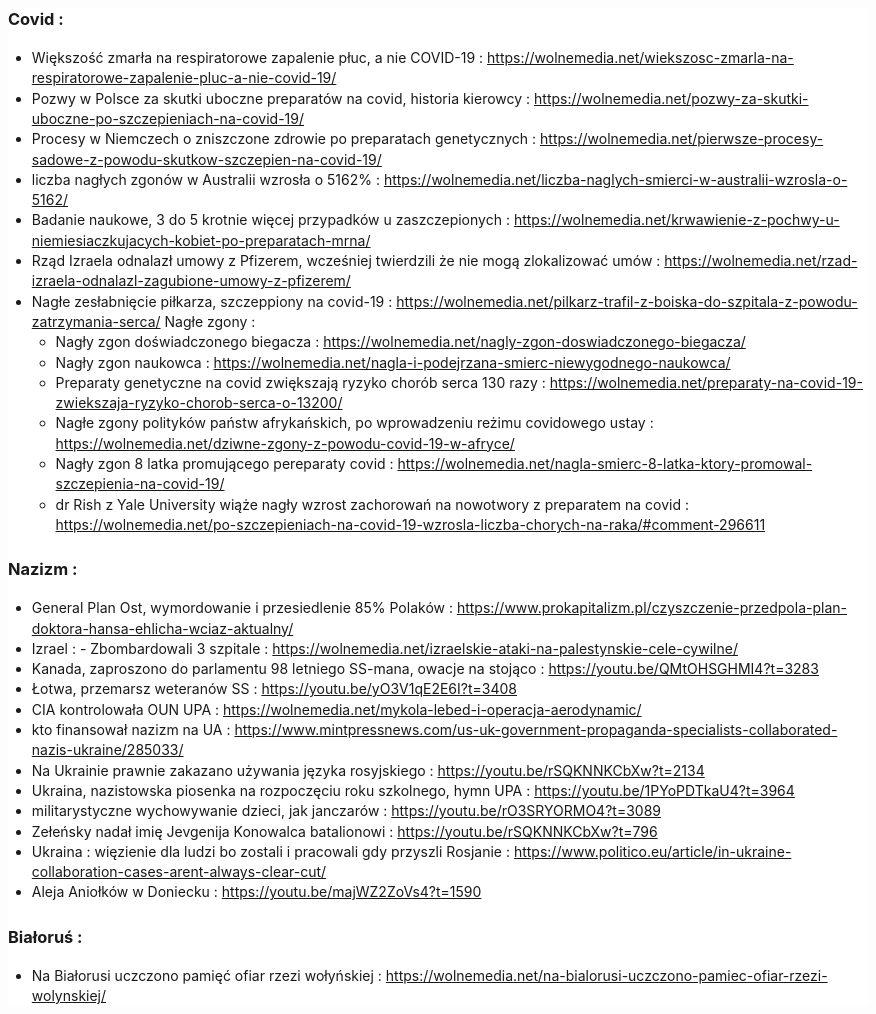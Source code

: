 

### Covid :
- Większość zmarła na respiratorowe zapalenie płuc, a nie COVID-19 : https://wolnemedia.net/wiekszosc-zmarla-na-respiratorowe-zapalenie-pluc-a-nie-covid-19/
- Pozwy w Polsce za skutki uboczne preparatów na covid, historia kierowcy : https://wolnemedia.net/pozwy-za-skutki-uboczne-po-szczepieniach-na-covid-19/ 
- Procesy w Niemczech o zniszczone zdrowie po preparatach genetycznych : https://wolnemedia.net/pierwsze-procesy-sadowe-z-powodu-skutkow-szczepien-na-covid-19/ 
- liczba nagłych zgonów w Australii wzrosła o 5162% : https://wolnemedia.net/liczba-naglych-smierci-w-australii-wzrosla-o-5162/
- Badanie naukowe, 3 do 5 krotnie więcej przypadków u zaszczepionych : https://wolnemedia.net/krwawienie-z-pochwy-u-niemiesiaczkujacych-kobiet-po-preparatach-mrna/
- Rząd Izraela odnalazł umowy z Pfizerem, wcześniej twierdzili że nie mogą zlokalizować umów : https://wolnemedia.net/rzad-izraela-odnalazl-zagubione-umowy-z-pfizerem/
- Nagłe zesłabnięcie piłkarza, szczeppiony na covid-19 : https://wolnemedia.net/pilkarz-trafil-z-boiska-do-szpitala-z-powodu-zatrzymania-serca/
  Nagłe zgony :
  - Nagły zgon doświadczonego biegacza : https://wolnemedia.net/nagly-zgon-doswiadczonego-biegacza/
  - Nagły zgon naukowca : https://wolnemedia.net/nagla-i-podejrzana-smierc-niewygodnego-naukowca/
  - Preparaty genetyczne na covid zwiększają ryzyko chorób serca 130 razy : https://wolnemedia.net/preparaty-na-covid-19-zwiekszaja-ryzyko-chorob-serca-o-13200/ 
  - Nagłe zgony polityków państw afrykańskich, po wprowadzeniu reżimu covidowego ustay : https://wolnemedia.net/dziwne-zgony-z-powodu-covid-19-w-afryce/
  - Nagły zgon 8 latka promującego pereparaty covid : https://wolnemedia.net/nagla-smierc-8-latka-ktory-promowal-szczepienia-na-covid-19/
  - dr Rish z Yale University wiąże nagły wzrost zachorowań na nowotwory z preparatem na covid : https://wolnemedia.net/po-szczepieniach-na-covid-19-wzrosla-liczba-chorych-na-raka/#comment-296611 


### Nazizm : 
  - General Plan Ost, wymordowanie i przesiedlenie 85% Polaków : https://www.prokapitalizm.pl/czyszczenie-przedpola-plan-doktora-hansa-ehlicha-wciaz-aktualny/
  -  Izrael :
    - Zbombardowali 3 szpitale : https://wolnemedia.net/izraelskie-ataki-na-palestynskie-cele-cywilne/
  - Kanada, zaproszono do parlamentu 98 letniego SS-mana, owacje na stojąco : https://youtu.be/QMtOHSGHMI4?t=3283 
  - Łotwa, przemarsz weteranów SS : https://youtu.be/yO3V1qE2E6I?t=3408
  - CIA kontrolowała OUN UPA : https://wolnemedia.net/mykola-lebed-i-operacja-aerodynamic/
  - kto finansował nazizm na UA : https://www.mintpressnews.com/us-uk-government-propaganda-specialists-collaborated-nazis-ukraine/285033/
  - Na Ukrainie prawnie zakazano używania języka rosyjskiego : https://youtu.be/rSQKNNKCbXw?t=2134
  - Ukraina, nazistowska piosenka na rozpoczęciu roku szkolnego, hymn UPA : https://youtu.be/1PYoPDTkaU4?t=3964
  - militarystyczne wychowywanie dzieci, jak janczarów : https://youtu.be/rO3SRYORMO4?t=3089
  - Zełeńsky nadał imię Jevgenija Konowalca batalionowi : https://youtu.be/rSQKNNKCbXw?t=796
  - Ukraina : więzienie dla ludzi bo zostali i pracowali gdy przyszli Rosjanie : https://www.politico.eu/article/in-ukraine-collaboration-cases-arent-always-clear-cut/
  - Aleja Aniołków w Doniecku : https://youtu.be/majWZ2ZoVs4?t=1590



### Białoruś :
  - Na Białorusi uczczono pamięć ofiar rzezi wołyńskiej : https://wolnemedia.net/na-bialorusi-uczczono-pamiec-ofiar-rzezi-wolynskiej/ 
